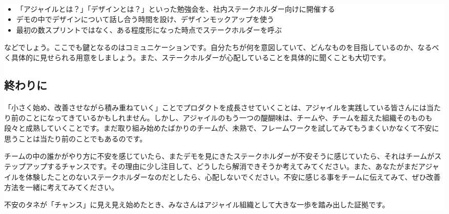 - 「アジャイルとは？」「デザインとは？」といった勉強会を、社内ステークホルダー向けに開催する
- デモの中でデザインについて話し合う時間を設け、デザインモックアップを使う
- 最初の数スプリントではなく、ある程度形になった時点でステークホルダーを呼ぶ

などでしょう。ここでも鍵となるのはコミュニケーションです。自分たちが何を意図していて、どんなものを目指しているのか、なるべく具体的に見せられる用意をしましょう。また、ステークホルダーが心配していることを具体的に聞くことも大切です。
 
## 終わりに
「小さく始め、改善させながら積み重ねていく」ことでプロダクトを成長させていくことは、アジャイルを実践している皆さんには当たり前のことになってきているかもしれません。しかし、アジャイルのもう一つの醍醐味は、チームや、チームを超えた組織そのものも段々と成熟していくことです。まだ取り組み始めたばかりのチームが、未熟で、フレームワークを試してみてもうまくいかなくて不安に思うことは当たり前のことでもあるのです。
 
チームの中の誰かがやり方に不安を感じていたら、またデモを見にきたステークホルダーが不安そうに感じていたら、それはチームがステップアップするチャンスです。その理由に少し注目して、どうしたら解消できそうか考えてみてください。また、あなたがまだアジャイルを体験したことのないステークホルダーなのだとしたら、心配しないでください。不安に感じる事をチームに伝えてみて、ぜひ改善方法を一緒に考えてみてください。
 
不安のタネが「チャンス」に見え見え始めたとき、みなさんはアジャイル組織として大きな一歩を踏み出した証拠です。